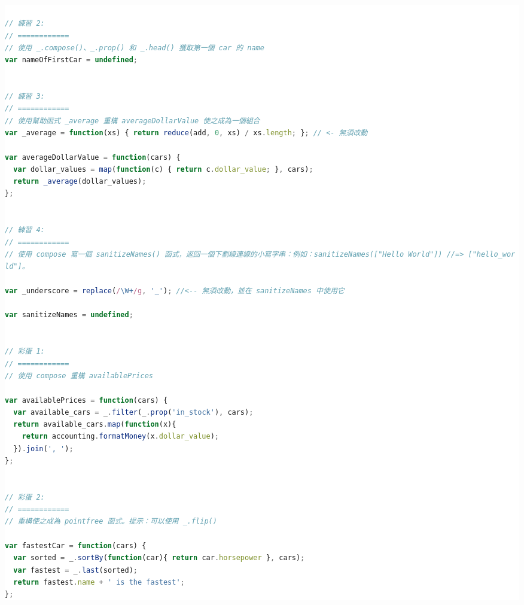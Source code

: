 ```js

// 練習 2:
// ============
// 使用 _.compose()、_.prop() 和 _.head() 獲取第一個 car 的 name
var nameOfFirstCar = undefined;


// 練習 3:
// ============
// 使用幫助函式 _average 重構 averageDollarValue 使之成為一個組合
var _average = function(xs) { return reduce(add, 0, xs) / xs.length; }; // <- 無須改動

var averageDollarValue = function(cars) {
  var dollar_values = map(function(c) { return c.dollar_value; }, cars);
  return _average(dollar_values);
};


// 練習 4:
// ============
// 使用 compose 寫一個 sanitizeNames() 函式，返回一個下劃線連線的小寫字串：例如：sanitizeNames(["Hello World"]) //=> ["hello_world"]。

var _underscore = replace(/\W+/g, '_'); //<-- 無須改動，並在 sanitizeNames 中使用它

var sanitizeNames = undefined;


// 彩蛋 1:
// ============
// 使用 compose 重構 availablePrices

var availablePrices = function(cars) {
  var available_cars = _.filter(_.prop('in_stock'), cars);
  return available_cars.map(function(x){
    return accounting.formatMoney(x.dollar_value);
  }).join(', ');
};


// 彩蛋 2:
// ============
// 重構使之成為 pointfree 函式。提示：可以使用 _.flip()

var fastestCar = function(cars) {
  var sorted = _.sortBy(function(car){ return car.horsepower }, cars);
  var fastest = _.last(sorted);
  return fastest.name + ' is the fastest';
};
```

[lodash-website]: https://lodash.com/
[underscore-website]: http://underscorejs.org/
[ramda-website]: http://ramdajs.com/
[refactoring-book]: http://martinfowler.com/books/refactoring.html
[extract-method-refactor]: http://refactoring.com/catalog/extractMethod.html
